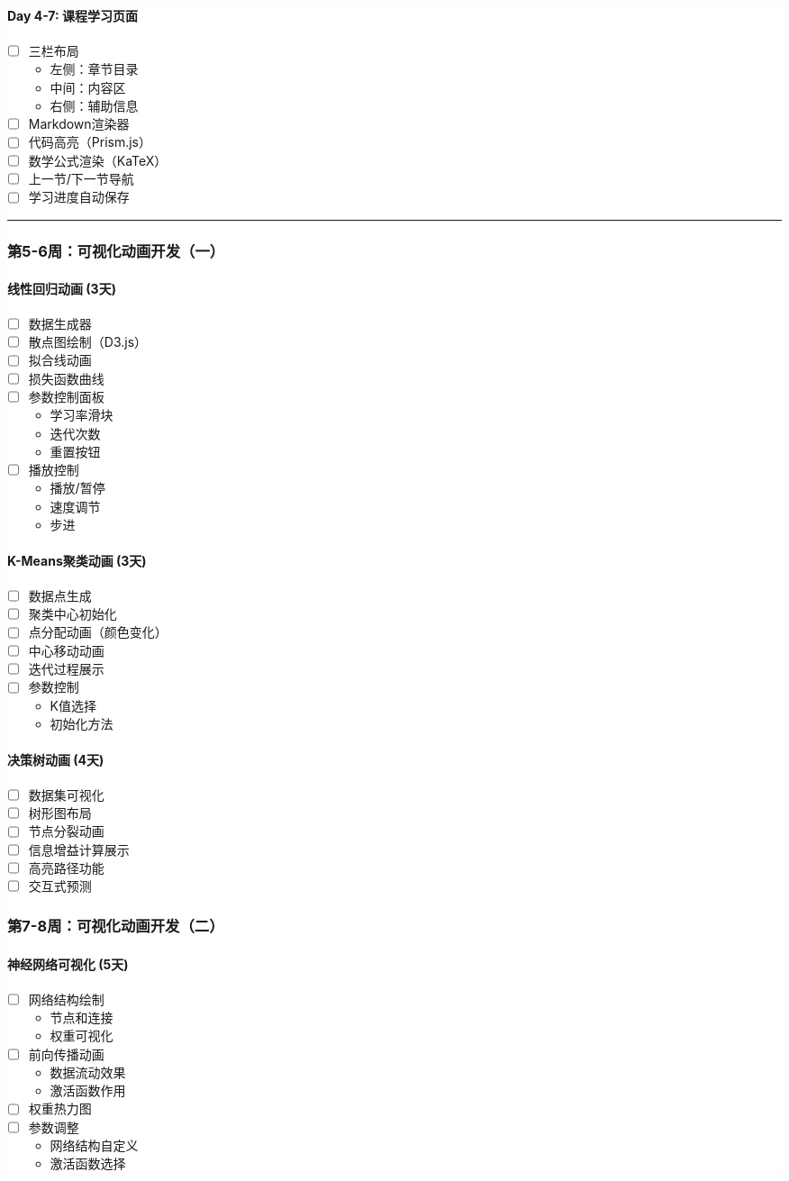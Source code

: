 #### Day 4-7: 课程学习页面
- [ ] 三栏布局
  - 左侧：章节目录
  - 中间：内容区
  - 右侧：辅助信息
- [ ] Markdown渲染器
- [ ] 代码高亮（Prism.js）
- [ ] 数学公式渲染（KaTeX）
- [ ] 上一节/下一节导航
- [ ] 学习进度自动保存

---

### 第5-6周：可视化动画开发（一）

#### 线性回归动画 (3天)
- [ ] 数据生成器
- [ ] 散点图绘制（D3.js）
- [ ] 拟合线动画
- [ ] 损失函数曲线
- [ ] 参数控制面板
  - 学习率滑块
  - 迭代次数
  - 重置按钮
- [ ] 播放控制
  - 播放/暂停
  - 速度调节
  - 步进

#### K-Means聚类动画 (3天)
- [ ] 数据点生成
- [ ] 聚类中心初始化
- [ ] 点分配动画（颜色变化）
- [ ] 中心移动动画
- [ ] 迭代过程展示
- [ ] 参数控制
  - K值选择
  - 初始化方法

#### 决策树动画 (4天)
- [ ] 数据集可视化
- [ ] 树形图布局
- [ ] 节点分裂动画
- [ ] 信息增益计算展示
- [ ] 高亮路径功能
- [ ] 交互式预测

### 第7-8周：可视化动画开发（二）

#### 神经网络可视化 (5天)
- [ ] 网络结构绘制
  - 节点和连接
  - 权重可视化
- [ ] 前向传播动画
  - 数据流动效果
  - 激活函数作用
- [ ] 权重热力图
- [ ] 参数调整
  - 网络结构自定义
  - 激活函数选择
